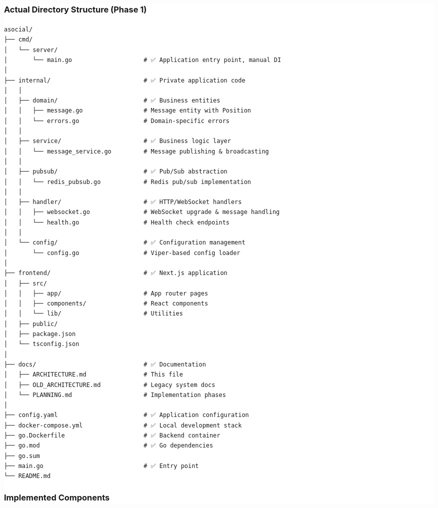 ### Actual Directory Structure (Phase 1)

```
asocial/
├── cmd/
│   └── server/
│       └── main.go                    # ✅ Application entry point, manual DI
│
├── internal/                          # ✅ Private application code
│   │
│   ├── domain/                        # ✅ Business entities
│   │   ├── message.go                 # Message entity with Position
│   │   └── errors.go                  # Domain-specific errors
│   │
│   ├── service/                       # ✅ Business logic layer
│   │   └── message_service.go         # Message publishing & broadcasting
│   │
│   ├── pubsub/                        # ✅ Pub/Sub abstraction
│   │   └── redis_pubsub.go            # Redis pub/sub implementation
│   │
│   ├── handler/                       # ✅ HTTP/WebSocket handlers
│   │   ├── websocket.go               # WebSocket upgrade & message handling
│   │   └── health.go                  # Health check endpoints
│   │
│   └── config/                        # ✅ Configuration management
│       └── config.go                  # Viper-based config loader
│
├── frontend/                          # ✅ Next.js application
│   ├── src/
│   │   ├── app/                       # App router pages
│   │   ├── components/                # React components
│   │   └── lib/                       # Utilities
│   ├── public/
│   ├── package.json
│   └── tsconfig.json
│
├── docs/                              # ✅ Documentation
│   ├── ARCHITECTURE.md                # This file
│   ├── OLD_ARCHITECTURE.md            # Legacy system docs
│   └── PLANNING.md                    # Implementation phases
│
├── config.yaml                        # ✅ Application configuration
├── docker-compose.yml                 # ✅ Local development stack
├── go.Dockerfile                      # ✅ Backend container
├── go.mod                             # ✅ Go dependencies
├── go.sum
├── main.go                            # ✅ Entry point
└── README.md
```

### Implemented Components
